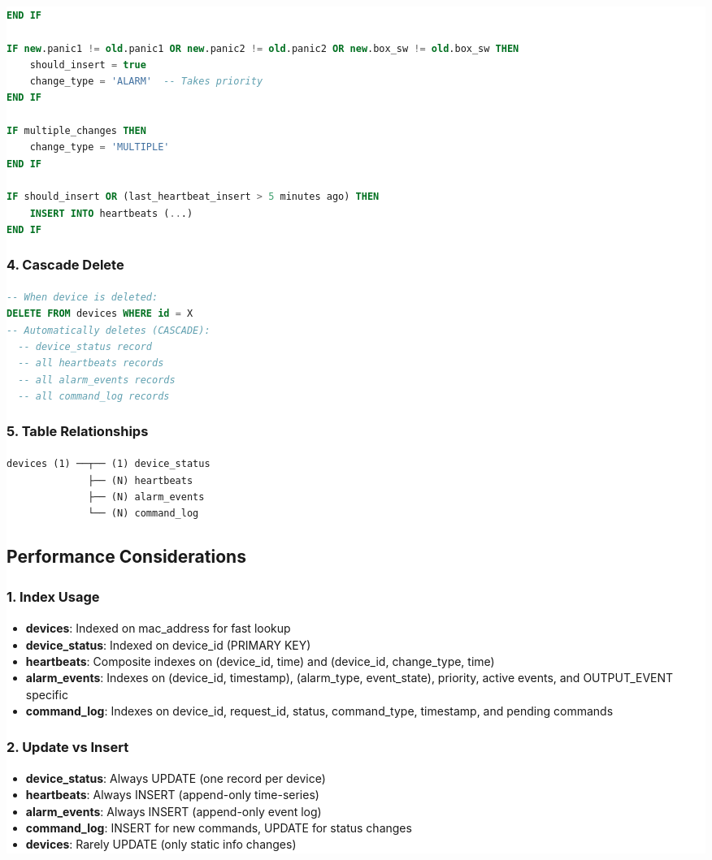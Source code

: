 ```sql
END IF

IF new.panic1 != old.panic1 OR new.panic2 != old.panic2 OR new.box_sw != old.box_sw THEN
    should_insert = true
    change_type = 'ALARM'  -- Takes priority
END IF

IF multiple_changes THEN
    change_type = 'MULTIPLE'
END IF

IF should_insert OR (last_heartbeat_insert > 5 minutes ago) THEN
    INSERT INTO heartbeats (...)
END IF
```

### 4. Cascade Delete
```sql
-- When device is deleted:
DELETE FROM devices WHERE id = X
-- Automatically deletes (CASCADE):
  -- device_status record
  -- all heartbeats records
  -- all alarm_events records
  -- all command_log records
```

### 5. Table Relationships
```
devices (1) ──┬── (1) device_status
              ├── (N) heartbeats
              ├── (N) alarm_events
              └── (N) command_log
```

## Performance Considerations

### 1. Index Usage
- **devices**: Indexed on mac_address for fast lookup
- **device_status**: Indexed on device_id (PRIMARY KEY)
- **heartbeats**: Composite indexes on (device_id, time) and (device_id, change_type, time)
- **alarm_events**: Indexes on (device_id, timestamp), (alarm_type, event_state), priority, active events, and OUTPUT_EVENT specific
- **command_log**: Indexes on device_id, request_id, status, command_type, timestamp, and pending commands

### 2. Update vs Insert
- **device_status**: Always UPDATE (one record per device)
- **heartbeats**: Always INSERT (append-only time-series)
- **alarm_events**: Always INSERT (append-only event log)
- **command_log**: INSERT for new commands, UPDATE for status changes
- **devices**: Rarely UPDATE (only static info changes)
